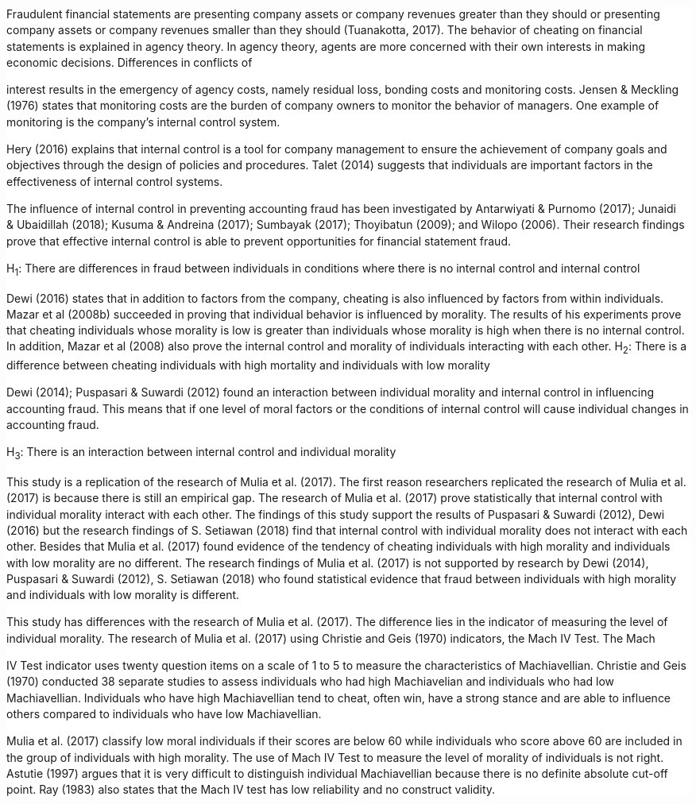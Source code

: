<p><span class="font3">Fraudulent financial statements are presenting company assets or company revenues greater than they should or presenting company assets or company revenues smaller than they should (Tuanakotta, 2017). The behavior of cheating on financial statements is explained in agency theory. In agency theory, agents are more concerned with their own interests in making economic decisions. Differences in conflicts of</span></p>
<p><span class="font3">interest results in the emergency of agency costs, namely residual loss, bonding costs and monitoring costs. Jensen &amp;&nbsp;Meckling (1976) states that monitoring costs are the burden of company owners to monitor the behavior of managers. One example of monitoring is the company’s internal control system.</span></p>
<p><span class="font3">Hery (2016) explains that internal control is a tool for company management to ensure the achievement of company goals and objectives through the design of policies and procedures. Talet (2014) suggests that individuals are important factors in the effectiveness of internal control systems.</span></p>
<p><span class="font3">The influence of internal control in preventing accounting fraud has been investigated by Antarwiyati &amp;&nbsp;Purnomo (2017); Junaidi &amp;&nbsp;Ubaidillah (2018); Kusuma &amp;&nbsp;Andreina (2017); Sumbayak (2017); Thoyibatun (2009); and Wilopo (2006). Their research findings prove that effective internal control is able to prevent opportunities for financial statement fraud.</span></p>
<p><span class="font3">H<sub>1</sub>: There are differences in fraud between individuals in conditions where there is no internal control and internal control</span></p>
<p><span class="font3">Dewi (2016) states that in addition to factors from the company, cheating is also influenced by factors from within individuals. Mazar et al (2008b) succeeded in proving that individual behavior is influenced by morality. The results of his experiments prove that cheating individuals whose morality is low is greater than individuals whose morality is high when there is no internal control. In addition, Mazar et al (2008) also prove the internal control and morality of individuals interacting with each other. H<sub>2</sub>: There is a difference between cheating individuals with high mortality and individuals with low morality</span></p>
<p><span class="font3">Dewi (2014); Puspasari &amp;&nbsp;Suwardi (2012) found an interaction between individual morality and internal control in influencing accounting fraud. This means that if one level of moral factors or the conditions of internal control will cause individual changes in accounting fraud.</span></p>
<p><span class="font3">H<sub>3</sub>: There is an interaction between internal control and individual morality</span></p>
<p><span class="font3">This study is a replication of the research of Mulia et al. (2017). The first reason researchers replicated the research of Mulia et al. (2017) is because there is still an empirical gap. The research of Mulia et al. (2017) prove statistically that internal control with individual morality interact with each other. The findings of this study support the results of Puspasari &amp;&nbsp;Suwardi (2012), Dewi (2016) but the research findings of S. Setiawan (2018) find that internal control with individual morality does not interact with each other. Besides that Mulia et al. (2017) found evidence of the tendency of cheating individuals with high morality and individuals with low morality are no different. The research findings of Mulia et al. (2017) is not supported by research by Dewi (2014), Puspasari &amp;&nbsp;Suwardi (2012), S. Setiawan (2018) who found statistical evidence that fraud between individuals with high morality and individuals with low morality is different.</span></p>
<p><span class="font3">This study has differences with the research of Mulia et al. (2017). The difference lies in the indicator of measuring the level of individual morality. The research of Mulia et al. (2017) using Christie and Geis (1970) indicators, the Mach IV Test. The Mach</span></p>
<p><span class="font3">IV Test indicator uses twenty question items on a scale of 1 to 5 to measure the characteristics of Machiavellian. Christie and Geis (1970) conducted 38 separate studies to assess individuals who had high Machiavelian and individuals who had low Machiavellian. Individuals who have high Machiavellian tend to cheat, often win, have a strong stance and are able to influence others compared to individuals who have low Machiavellian.</span></p>
<p><span class="font3">Mulia et al. (2017) classify low moral individuals if their scores are below 60 while individuals who score above 60 are included in the group of individuals with high morality. The use of Mach IV Test to measure the level of morality of individuals is not right. Astutie (1997) argues that it is very difficult to distinguish individual Machiavellian because there is no definite absolute cut-off point. Ray (1983) also states that the Mach IV test has low reliability and no construct validity.</span></p>